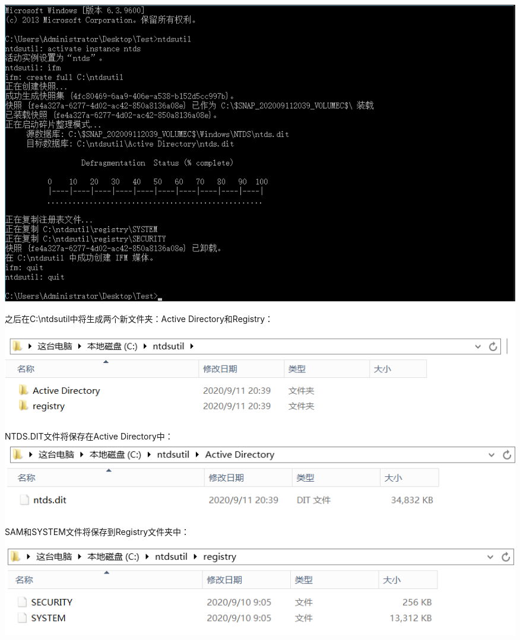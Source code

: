 [![image.png](assets/1698894155-682e83620a36559762eccb3afadf8347.png)](https://storage.tttang.com/media/attachment/2022/09/30/82a4dba7-0d84-4841-9be0-cde28f2e9357.png)

之后在C:\\ntdsutil中将生成两个新文件夹：Active Directory和Registry：

[![image.png](assets/1698894155-845be4f43855de11320439afcebef38b.png)](https://storage.tttang.com/media/attachment/2022/09/30/5bfcecc9-3a09-47cd-aa3e-6355a55b8947.png)

NTDS.DIT文件将保存在Active Directory中：  
[![image.png](assets/1698894155-60f63e5b4ce9f6dca5081e502ed54ba8.png)](https://storage.tttang.com/media/attachment/2022/09/30/f616c782-b94a-4f6c-95ad-46d514a488e6.png)

SAM和SYSTEM文件将保存到Registry文件夹中：

[![image.png](assets/1698894155-91d9de15ba631d4075bca6563180b69b.png)](https://storage.tttang.com/media/attachment/2022/09/30/b75d2f8c-49a2-4823-8e3d-783176a3ec37.png)
